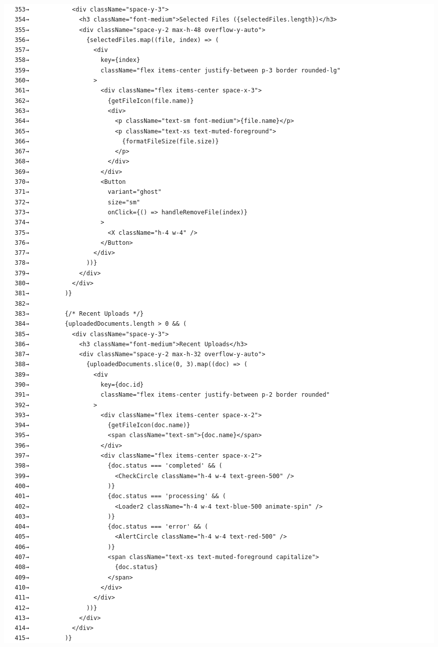 ```
   353→            <div className="space-y-3">
   354→              <h3 className="font-medium">Selected Files ({selectedFiles.length})</h3>
   355→              <div className="space-y-2 max-h-48 overflow-y-auto">
   356→                {selectedFiles.map((file, index) => (
   357→                  <div
   358→                    key={index}
   359→                    className="flex items-center justify-between p-3 border rounded-lg"
   360→                  >
   361→                    <div className="flex items-center space-x-3">
   362→                      {getFileIcon(file.name)}
   363→                      <div>
   364→                        <p className="text-sm font-medium">{file.name}</p>
   365→                        <p className="text-xs text-muted-foreground">
   366→                          {formatFileSize(file.size)}
   367→                        </p>
   368→                      </div>
   369→                    </div>
   370→                    <Button
   371→                      variant="ghost"
   372→                      size="sm"
   373→                      onClick={() => handleRemoveFile(index)}
   374→                    >
   375→                      <X className="h-4 w-4" />
   376→                    </Button>
   377→                  </div>
   378→                ))}
   379→              </div>
   380→            </div>
   381→          )}
   382→
   383→          {/* Recent Uploads */}
   384→          {uploadedDocuments.length > 0 && (
   385→            <div className="space-y-3">
   386→              <h3 className="font-medium">Recent Uploads</h3>
   387→              <div className="space-y-2 max-h-32 overflow-y-auto">
   388→                {uploadedDocuments.slice(0, 3).map((doc) => (
   389→                  <div
   390→                    key={doc.id}
   391→                    className="flex items-center justify-between p-2 border rounded"
   392→                  >
   393→                    <div className="flex items-center space-x-2">
   394→                      {getFileIcon(doc.name)}
   395→                      <span className="text-sm">{doc.name}</span>
   396→                    </div>
   397→                    <div className="flex items-center space-x-2">
   398→                      {doc.status === 'completed' && (
   399→                        <CheckCircle className="h-4 w-4 text-green-500" />
   400→                      )}
   401→                      {doc.status === 'processing' && (
   402→                        <Loader2 className="h-4 w-4 text-blue-500 animate-spin" />
   403→                      )}
   404→                      {doc.status === 'error' && (
   405→                        <AlertCircle className="h-4 w-4 text-red-500" />
   406→                      )}
   407→                      <span className="text-xs text-muted-foreground capitalize">
   408→                        {doc.status}
   409→                      </span>
   410→                    </div>
   411→                  </div>
   412→                ))}
   413→              </div>
   414→            </div>
   415→          )}
```